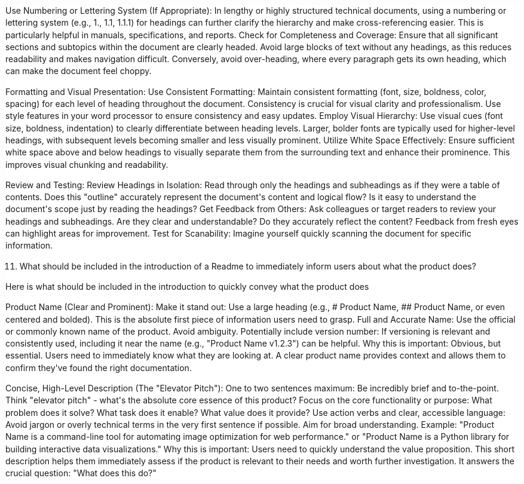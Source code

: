Use Numbering or Lettering System (If Appropriate):  In lengthy or highly structured technical documents, using a numbering or lettering system (e.g., 1., 1.1, 1.1.1) for headings can further clarify the hierarchy and make cross-referencing easier.  This is particularly helpful in manuals, specifications, and reports.
Check for Completeness and Coverage: Ensure that all significant sections and subtopics within the document are clearly headed.  Avoid large blocks of text without any headings, as this reduces readability and makes navigation difficult. Conversely, avoid over-heading, where every paragraph gets its own heading, which can make the document feel choppy.

Formatting and Visual Presentation:
Use Consistent Formatting: Maintain consistent formatting (font, size, boldness, color, spacing) for each level of heading throughout the document. Consistency is crucial for visual clarity and professionalism.  Use style features in your word processor to ensure consistency and easy updates.
Employ Visual Hierarchy: Use visual cues (font size, boldness, indentation) to clearly differentiate between heading levels.  Larger, bolder fonts are typically used for higher-level headings, with subsequent levels becoming smaller and less visually prominent.
Utilize White Space Effectively:  Ensure sufficient white space above and below headings to visually separate them from the surrounding text and enhance their prominence. This improves visual chunking and readability.

Review and Testing:
Review Headings in Isolation:  Read through only the headings and subheadings as if they were a table of contents. Does this "outline" accurately represent the document's content and logical flow? Is it easy to understand the document's scope just by reading the headings?
Get Feedback from Others: Ask colleagues or target readers to review your headings and subheadings.  Are they clear and understandable? Do they accurately reflect the content?  Feedback from fresh eyes can highlight areas for improvement.
Test for Scanability: Imagine yourself quickly scanning the document for specific information.


11. What should be included in the introduction of a Readme to immediately inform users about what the product does?

Here is what should be included in the introduction to quickly convey what the product does

Product Name (Clear and Prominent):
Make it stand out: Use a large heading (e.g., # Product Name, ## Product Name, or even centered and bolded). This is the absolute first piece of information users need to grasp.
Full and Accurate Name: Use the official or commonly known name of the product. Avoid ambiguity.
Potentially include version number: If versioning is relevant and consistently used, including it near the name (e.g., "Product Name v1.2.3") can be helpful.
Why this is important:  Obvious, but essential. Users need to immediately know what they are looking at.  A clear product name provides context and allows them to confirm they've found the right documentation.

Concise, High-Level Description (The "Elevator Pitch"):
One to two sentences maximum: Be incredibly brief and to-the-point. Think "elevator pitch" - what's the absolute core essence of this product?
Focus on the core functionality or purpose: What problem does it solve? What task does it enable? What value does it provide?
Use action verbs and clear, accessible language: Avoid jargon or overly technical terms in the very first sentence if possible. Aim for broad understanding.
Example: "Product Name is a command-line tool for automating image optimization for web performance." or "Product Name is a Python library for building interactive data visualizations."
Why this is important:  Users need to quickly understand the value proposition.  This short description helps them immediately assess if the product is relevant to their needs and worth further investigation.  It answers the crucial question: "What does this do?"
